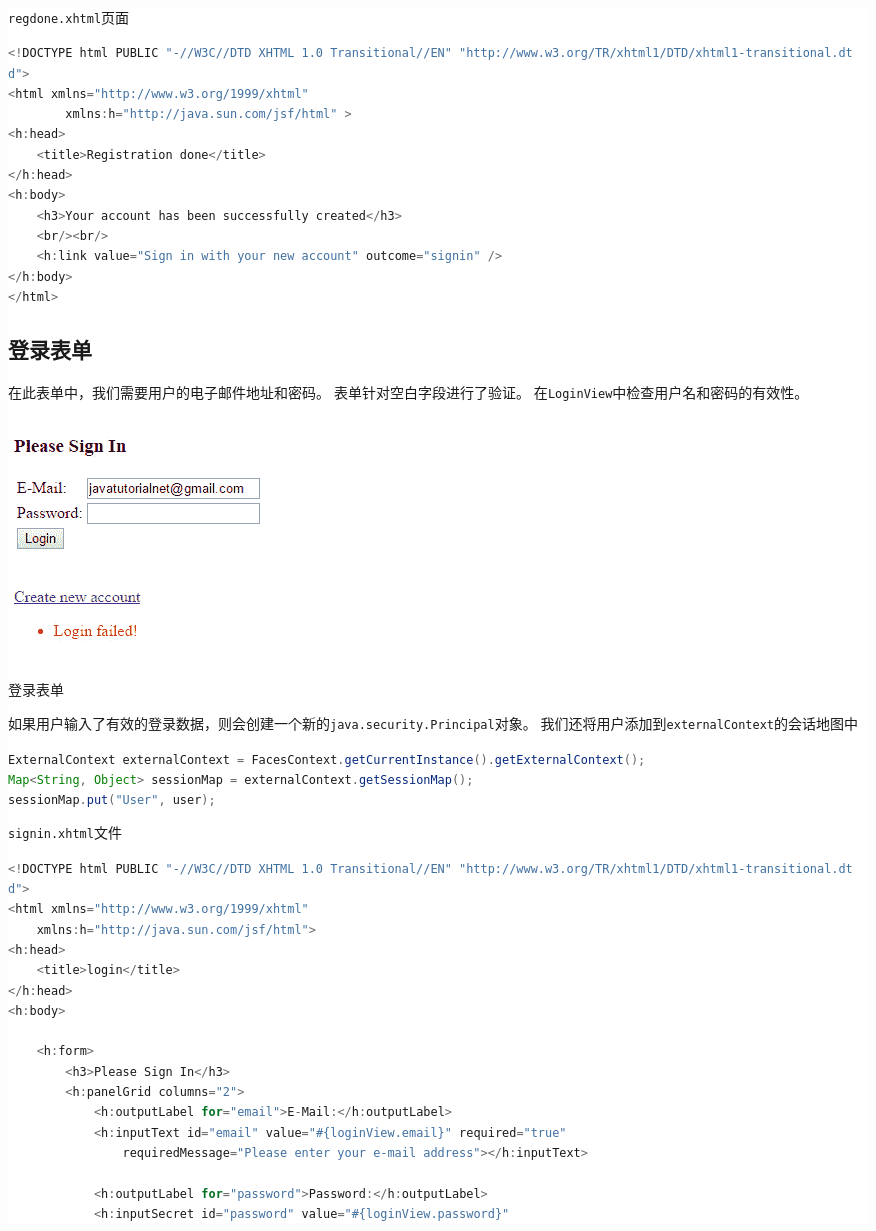`regdone.xhtml`页面

```java
<!DOCTYPE html PUBLIC "-//W3C//DTD XHTML 1.0 Transitional//EN" "http://www.w3.org/TR/xhtml1/DTD/xhtml1-transitional.dtd">
<html xmlns="http://www.w3.org/1999/xhtml" 
		xmlns:h="http://java.sun.com/jsf/html" >
<h:head>
	<title>Registration done</title>
</h:head>
<h:body>
	<h3>Your account has been successfully created</h3>
	<br/><br/>
	<h:link value="Sign in with your new account" outcome="signin" />
</h:body>
</html>
```

## 登录表单

在此表单中，我们需要用户的电子邮件地址和密码。 表单针对空白字段进行了验证。 在`LoginView`中检查用户名和密码的有效性。

![Login form](img/5528420612ad56473a4881c1a3c8f87d.jpg)

登录表单

如果用户输入了有效的登录数据，则会创建一个新的`java.security.Principal`对象。 我们还将用户添加到`externalContext`的会话地图中

```java
ExternalContext externalContext = FacesContext.getCurrentInstance().getExternalContext();
Map<String, Object> sessionMap = externalContext.getSessionMap();
sessionMap.put("User", user);
```

`signin.xhtml`文件

```java
<!DOCTYPE html PUBLIC "-//W3C//DTD XHTML 1.0 Transitional//EN" "http://www.w3.org/TR/xhtml1/DTD/xhtml1-transitional.dtd">
<html xmlns="http://www.w3.org/1999/xhtml"
	xmlns:h="http://java.sun.com/jsf/html">
<h:head>
	<title>login</title>
</h:head>
<h:body>

	<h:form>
		<h3>Please Sign In</h3>
		<h:panelGrid columns="2">
			<h:outputLabel for="email">E-Mail:</h:outputLabel>
			<h:inputText id="email" value="#{loginView.email}" required="true"
				requiredMessage="Please enter your e-mail address"></h:inputText>

			<h:outputLabel for="password">Password:</h:outputLabel>
			<h:inputSecret id="password" value="#{loginView.password}"
```